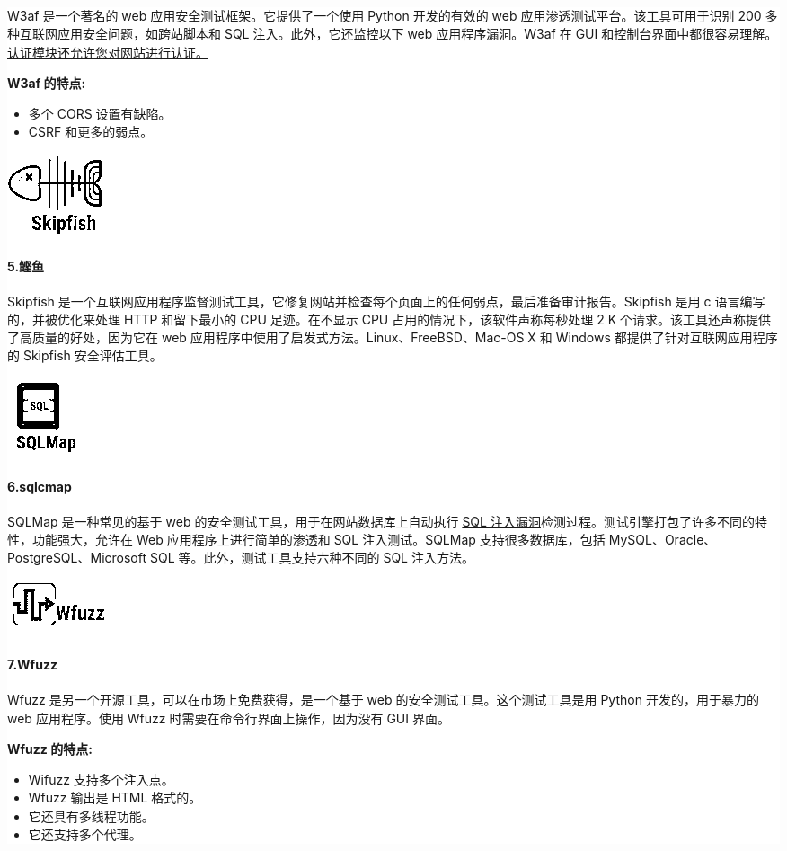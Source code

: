 W3af 是一个著名的 web 应用安全测试框架。它提供了一个使用 Python 开发的有效的 web 应用渗透测试平台[。该工具可用于识别 200 多种互联网应用安全问题，如跨站脚本和 SQL 注入。此外，它还监控以下 web 应用程序漏洞。W3af 在 GUI 和控制台界面中都很容易理解。认证模块还允许您对网站进行认证。](https://www.educba.com/what-is-python/)

**W3af 的特点:**

*   多个 CORS 设置有缺陷。
*   CSRF 和更多的弱点。

![Skipfish](img/fcfb2d5eeb8cc61e9206b7eeee71061d.png)



#### 5.鲣鱼

Skipfish 是一个互联网应用程序监督测试工具，它修复网站并检查每个页面上的任何弱点，最后准备审计报告。Skipfish 是用 c 语言编写的，并被优化来处理 HTTP 和留下最小的 CPU 足迹。在不显示 CPU 占用的情况下，该软件声称每秒处理 2 K 个请求。该工具还声称提供了高质量的好处，因为它在 web 应用程序中使用了启发式方法。Linux、FreeBSD、Mac-OS X 和 Windows 都提供了针对互联网应用程序的 Skipfish 安全评估工具。

![SQLMap](img/005edb7168f79156d7f3d27cd67f6156.png)



#### 6.sqlcmap

SQLMap 是一种常见的基于 web 的安全测试工具，用于在网站数据库上自动执行 [SQL 注入漏洞](https://www.educba.com/what-is-sql-injection/)检测过程。测试引擎打包了许多不同的特性，功能强大，允许在 Web 应用程序上进行简单的渗透和 SQL 注入测试。SQLMap 支持很多数据库，包括 MySQL、Oracle、PostgreSQL、Microsoft SQL 等。此外，测试工具支持六种不同的 SQL 注入方法。

![Security Testing - Wfuzz](img/b650fb05a9885ddeec3f3372ddfa1dd6.png)



#### 7.Wfuzz

Wfuzz 是另一个开源工具，可以在市场上免费获得，是一个基于 web 的安全测试工具。这个测试工具是用 Python 开发的，用于暴力的 web 应用程序。使用 Wfuzz 时需要在命令行界面上操作，因为没有 GUI 界面。

**Wfuzz 的特点:**

*   Wifuzz 支持多个注入点。
*   Wfuzz 输出是 HTML 格式的。
*   它还具有多线程功能。
*   它还支持多个代理。
